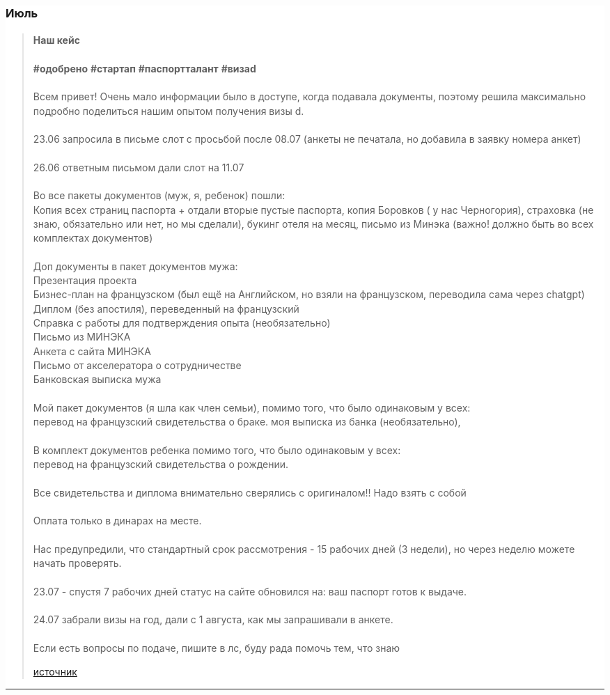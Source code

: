 
### Июль

> **Наш кейс**<br>
> <br>
> **#одобрено** **#стартап** **#паспортталант** **#визаd**<br>
> <br>
> Всем привет! Очень мало информации было в доступе, когда подавала документы, поэтому решила максимально подробно поделиться нашим опытом получения визы d.<br>
> <br>
> 23.06 запросила в письме слот с просьбой после 08.07 (анкеты не печатала, но добавила в заявку номера анкет)<br>
> <br>
> 26.06 ответным письмом дали слот на 11.07<br>
> <br>
> Во все пакеты документов (муж, я, ребенок) пошли: <br>
> Копия всех страниц паспорта + отдали вторые пустые паспорта, копия Боровков ( у нас Черногория), страховка (не знаю, обязательно или нет, но мы сделали), букинг отеля на месяц, письмо из Минэка (важно! должно быть во всех комплектах документов)<br>
> <br>
> Доп документы в пакет документов мужа:<br>
> Презентация проекта<br>
> Бизнес-план на французском (был ещё на Английском, но взяли на французском, переводила сама через chatgpt)<br>
> Диплом (без апостиля), переведенный на французский <br>
> Справка с работы для подтверждения опыта (необязательно)<br>
> Письмо из МИНЭКА<br>
> Анкета с сайта МИНЭКА<br>
> Письмо от акселератора о сотрудничестве <br>
> Банковская выписка мужа<br>
> <br>
> Мой пакет документов (я шла как член семьи), помимо того, что было одинаковым у всех: <br>
> перевод на французский свидетельства о браке. моя выписка из банка (необязательно),<br>
> <br>
> В комплект документов ребенка помимо того, что было одинаковым у всех:<br>
> перевод на французский свидетельства о рождении. <br>
> <br>
> Все свидетельства и диплома внимательно сверялись с оригиналом!! Надо взять с собой<br>
> <br>
> Оплата только в динарах на месте. <br>
> <br>
> Нас предупредили, что стандартный срок рассмотрения - 15 рабочих дней (3 недели), но через неделю можете начать проверять.<br>
> <br>
> 23.07 - спустя 7 рабочих дней статус на сайте обновился на: ваш паспорт готов к выдаче. <br>
> <br>
> 24.07 забрали визы на год, дали с 1 августа, как мы запрашивали в анкете. <br>
> <br>
> Если есть вопросы по подаче, пишите в лс, буду рада помочь тем, что знаю
> 
> [источник](https://t.me/c/1608823685/14530/270336)

---